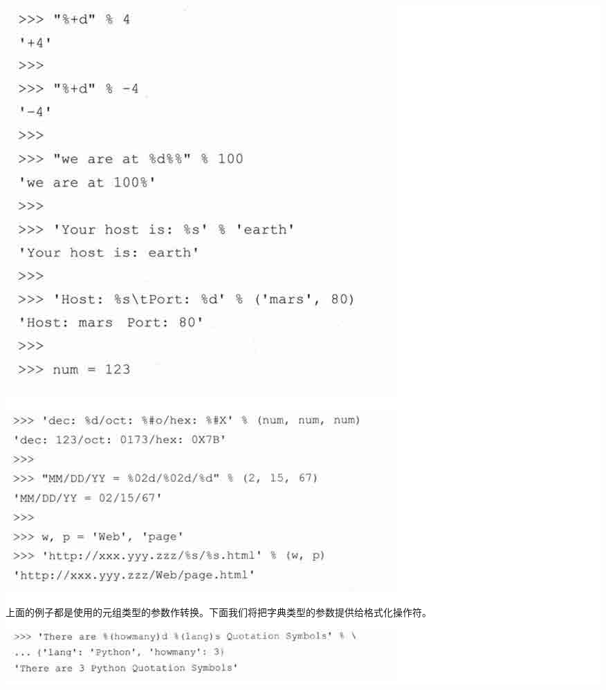 ![](img/00450.jpg)

![](img/00452.jpg)

上面的例子都是使用的元组类型的参数作转换。下面我们将把字典类型的参数提供给格式化操作符。

![](img/00454.jpg)
